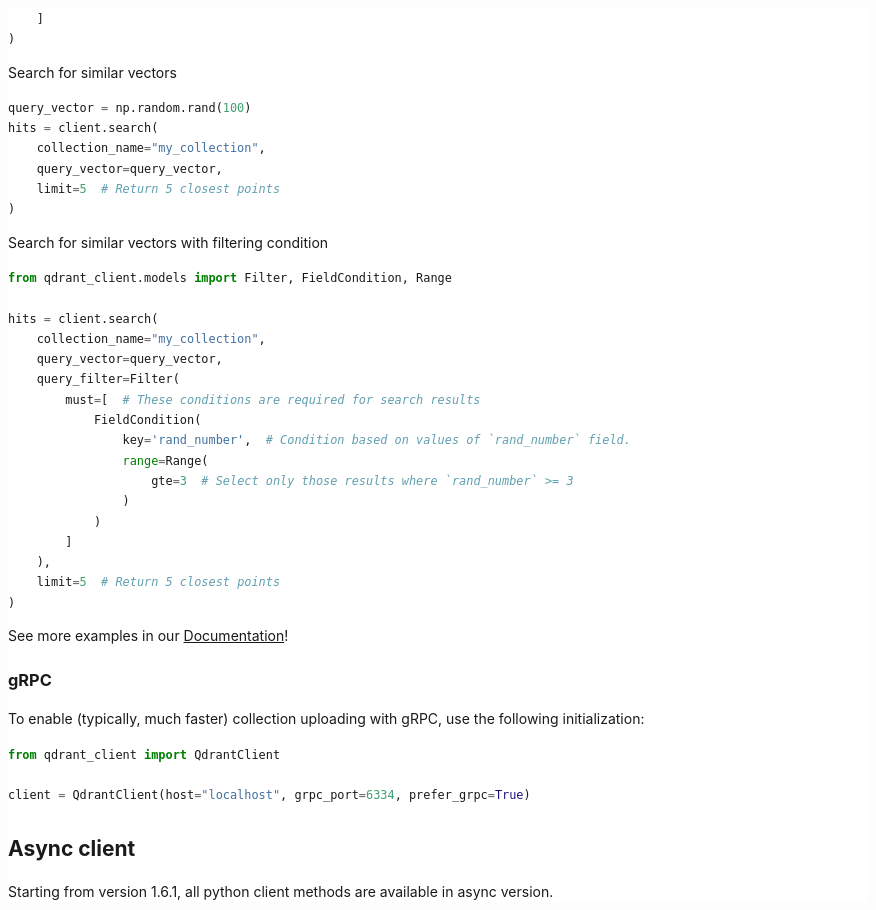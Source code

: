 ```python
    ]
)
```

Search for similar vectors

```python
query_vector = np.random.rand(100)
hits = client.search(
    collection_name="my_collection",
    query_vector=query_vector,
    limit=5  # Return 5 closest points
)
```

Search for similar vectors with filtering condition

```python
from qdrant_client.models import Filter, FieldCondition, Range

hits = client.search(
    collection_name="my_collection",
    query_vector=query_vector,
    query_filter=Filter(
        must=[  # These conditions are required for search results
            FieldCondition(
                key='rand_number',  # Condition based on values of `rand_number` field.
                range=Range(
                    gte=3  # Select only those results where `rand_number` >= 3
                )
            )
        ]
    ),
    limit=5  # Return 5 closest points
)
```

See more examples in our [Documentation](https://qdrant.tech/documentation/)!

### gRPC

To enable (typically, much faster) collection uploading with gRPC, use the following initialization:

```python
from qdrant_client import QdrantClient

client = QdrantClient(host="localhost", grpc_port=6334, prefer_grpc=True)
```


## Async client

Starting from version 1.6.1, all python client methods are available in async version.
